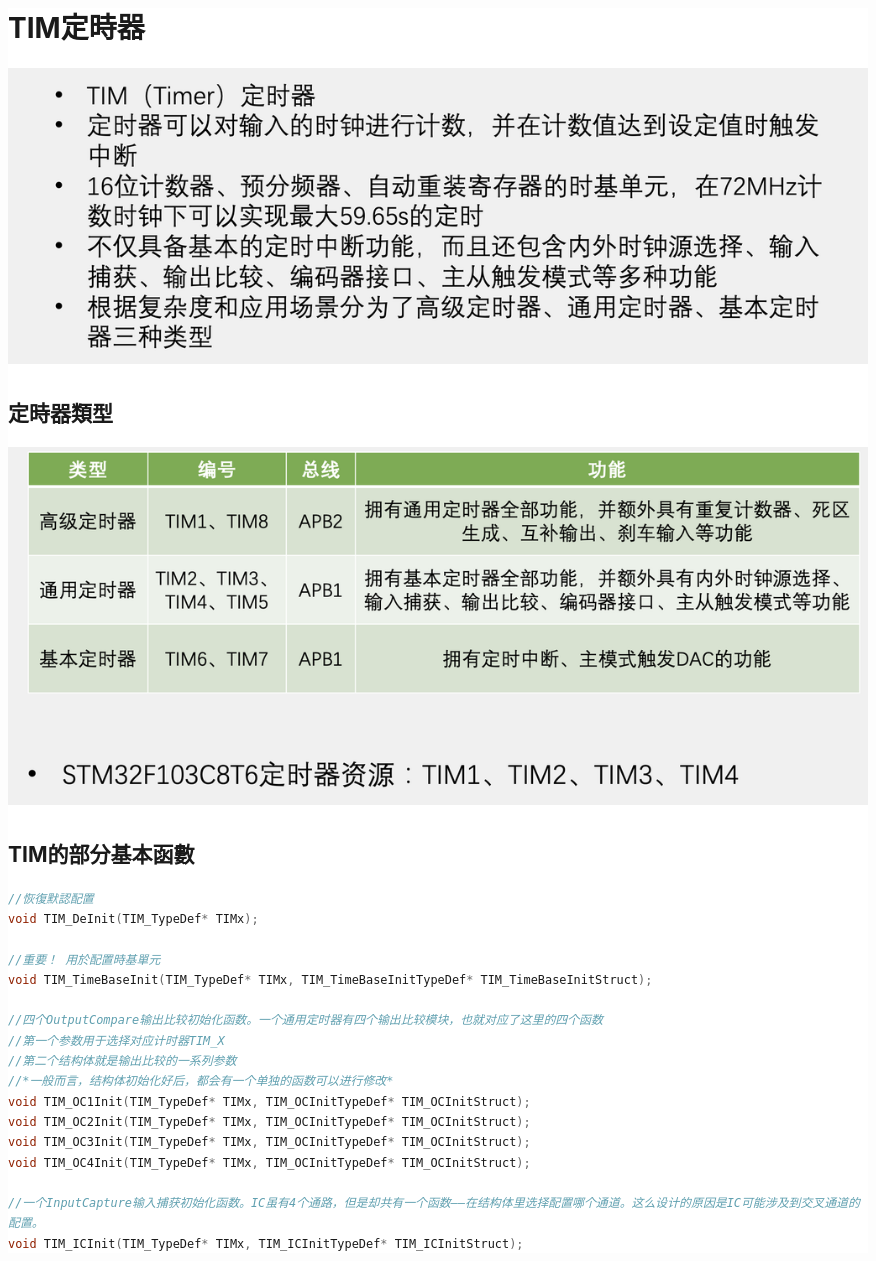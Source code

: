 # TIM定時器

![image-20230801161943447](5.0TIM定时器.assets/image-20230801161943447.png)

## 定時器類型

![image-20230801162002037](5.0TIM定时器.assets/image-20230801162002037.png)

## TIM的部分基本函數

``` c
//恢復默認配置
void TIM_DeInit(TIM_TypeDef* TIMx);

//重要！ 用於配置時基單元
void TIM_TimeBaseInit(TIM_TypeDef* TIMx, TIM_TimeBaseInitTypeDef* TIM_TimeBaseInitStruct);

//四个OutputCompare输出比较初始化函数。一个通用定时器有四个输出比较模块，也就对应了这里的四个函数
//第一个参数用于选择对应计时器TIM_X
//第二个结构体就是输出比较的一系列参数
//*一般而言，结构体初始化好后，都会有一个单独的函数可以进行修改*
void TIM_OC1Init(TIM_TypeDef* TIMx, TIM_OCInitTypeDef* TIM_OCInitStruct);
void TIM_OC2Init(TIM_TypeDef* TIMx, TIM_OCInitTypeDef* TIM_OCInitStruct);
void TIM_OC3Init(TIM_TypeDef* TIMx, TIM_OCInitTypeDef* TIM_OCInitStruct);
void TIM_OC4Init(TIM_TypeDef* TIMx, TIM_OCInitTypeDef* TIM_OCInitStruct);

//一个InputCapture输入捕获初始化函数。IC虽有4个通路，但是却共有一个函数——在结构体里选择配置哪个通道。这么设计的原因是IC可能涉及到交叉通道的配置。
void TIM_ICInit(TIM_TypeDef* TIMx, TIM_ICInitTypeDef* TIM_ICInitStruct);
```